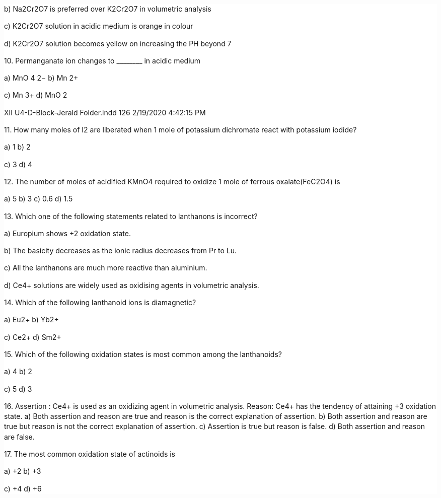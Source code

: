 b) Na2Cr2O7 is preferred over K2Cr2O7 in volumetric analysis

c) K2Cr2O7 solution in acidic medium is orange in colour

d) K2Cr2O7 solution becomes yellow on increasing the PH beyond 7

10\. Permanganate ion changes to \_\_\_\_\_\_\_\_ in acidic medium

a) MnO 4 2− b) Mn 2+

c) Mn 3+ d) MnO 2

XII U4-D-Block-Jerald Folder.indd 126 2/19/2020 4:42:15 PM






  

11\. How many moles of I2 are liberated when 1 mole of potassium dichromate react with potassium iodide?

a) 1 b) 2

c) 3 d) 4

12\. The number of moles of acidified KMnO4 required to oxidize 1 mole of ferrous oxalate(FeC2O4) is

a) 5 b) 3 c) 0.6 d) 1.5

13\. Which one of the following statements related to lanthanons is incorrect?

a) Europium shows +2 oxidation state.

b) The basicity decreases as the ionic radius decreases from Pr to Lu.

c) All the lanthanons are much more reactive than aluminium.

d) Ce4+ solutions are widely used as oxidising agents in volumetric analysis.

14\. Which of the following lanthanoid ions is diamagnetic?

a) Eu2+ b) Yb2+

c) Ce2+ d) Sm2+

15\. Which of the following oxidation states is most common among the lanthanoids?

a) 4 b) 2

c) 5 d) 3

16\. Assertion : Ce4+ is used as an oxidizing agent in volumetric analysis. Reason: Ce4+ has the tendency of attaining +3 oxidation state. a) Both assertion and reason are true and reason is the correct explanation of assertion. b) Both assertion and reason are true but reason is not the correct explanation of assertion. c) Assertion is true but reason is false. d) Both assertion and reason are false.

17\. The most common oxidation state of actinoids is

a) +2 b) +3

c) +4 d) +6

